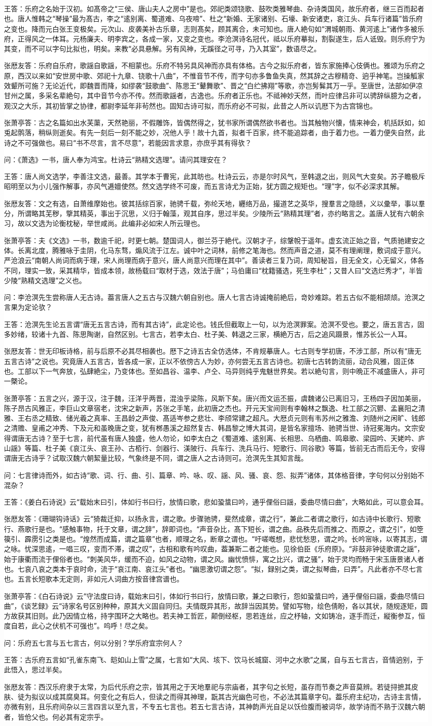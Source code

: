 王答：乐府之名始于汉初。如髙帝之“三侯、唐山夫人之房中”是也。郊祀类颂铙歌、鼓吹类雅琴曲、杂诗类国风，故乐府者，继三百而起者也。唐人惟韩之“琴操”最为髙古，李之“逺别离、蜀道难、乌夜啼”、杜之“新婚、无家诸别、石壕、新安诸吏，哀江头、兵车行诸篇”皆乐府之变也。降而元白张王变极矣。元次山、皮袭美补古乐章，志则髙矣，顾其离合，未可知也。唐人絶句如“渭城朝雨、黄河逺上”诸作多被乐府，正得风之一体耳。元杨廉夫、明李宾之，各成一家，又变之变也。李沧溟诗名冠代，祗以乐府摹拟，割裂遂生，后人诋毁。则乐府宁为其变，而不可以字句比拟也，明矣。来教“必具悬解。另有风神，无蹊径之可寻，乃入其室”，数语尽之。  
  
张厯友答：乐府自乐府，歌謡自歌謡，不相蒙也。乐府不特另具风神而亦具有体格。古今之拟乐府者，皆东家施捧心伎俩也。雅颂为乐府之原，西汉以来如“安世房中歌、郊祀十九章、铙歌十八曲”，不惟音节不传，而字句亦多鲁鱼失真，然其辞之古穆精竒、逈乎神笔。岂操觚家效颦所可施？无论近代，即魏晋而降，如缪袭“鼓歌曲”、陈思王“鼙舞歌”、晋之“白纻拂翔”等歌，亦岂髣髴其万一乎。至唐世，法部如伊凉甘州之属，多采名辈絶句，其中音节今亦不传。然而歌謡者，古逸也。乐府者正乐也。不祗神妙天然，而叶应律吕非可以骋辞纵臆为之者，观汉之大乐，其初皆掌之协律，都尉李延年非茍然也。固知古诗可拟，而乐府必不可拟，此昔之人所以讥厯下为古宫锦也。  
  
张萧亭答：古之名篇如出水芙蕖，天然艳丽，不假雕饰，皆偶然得之，犹书家所谓偶然欲书者也。当其触物兴懐，情来神会，机括跃如，如兎起鹘落，稍纵则逝矣。有先一刻后一刻不能之妙，况他人乎！故十九首，拟者千百家，终不能追踪者，由于着力也。一着力便失自然，此诗之不可强做也。易曰“书不尽言，言不尽意”，若能因言求意，亦庶乎其有得欤？  
  
问：《萧选》一书，唐人奉为鸿宝。杜诗云“熟精文选理”。请问其理安在？  
  
王答：唐人尚文选学，李善注文选，最善。其学本于曹宪，此其昉也。杜诗云云，亦是尔时风气，至韩退之出，则风气大变矣。苏子瞻极斥昭明至以为小儿强作解事，亦风气逓嬗使然。然文选学终不可废，而五言诗尤为正始，犹方圆之规矩也。“理”字，似不必深求其解。  
  
张厯友答：文之有选，自萧维摩始也。彼其括综百家，驰骋千载，弥纶天地，纒络万品，撮道艺之英华，搜羣言之隐赜，义以彚举，事以羣分，所谓略其芜秽，擥其精英，事出于沉思，义归于翰藻，观其自序，思过半矣。少陵所云“熟精其理”者，亦约略言之。盖唐人犹有六朝余习，故以文选为论衡枕秘，举世咸尚。此编非必如宋人所云理也。  
  
张萧亭答：夫《文选》一书，数逾千祀，时更七朝。楚国词人，御兰芬于絶代。汉朝才子，综鞶帨于遥年。虚玄流正始之音，气质驰建安之体。长离北度，腾雅咏于圭阴，化马东骛，煽风流于江左。诚中叶之词林，前修之笔海也。然而声音之道，莫不有理阐理，敷词成于意兴。严沧浪云“南朝人尚词而病于理，宋人尚理而病于意兴，唐人尚意兴而理在其中”。善读者三复乃词，周知秘旨，目无全文，心无留义，体各不同，理实一致，采其精华，皆成本领，故杨载曰“取材于选，效法于唐”；马伯庸曰“枕籍骚选，死生李杜”；又昔人曰“文选烂秀才”，半皆少陵“熟精文选理”之义也。  
  
问：李沧溟先生尝称唐人无古诗。葢言唐人之五古与汉魏六朝自别也。唐人七言古诗诚掩前絶后，竒妙难踪。若五古似不能相颉颃。沧溟之言果为定论欤？  
  
王答：沧溟先生论五言谓“唐无五言古诗，而有其古诗”，此定论也。钱氏但截取上一句，以为沧溟罪案。沧溟不受也。要之，唐五言古，固多妙绪，较诸十九首、陈思陶谢，自然区别。七言古，若李太白、杜子美、韩退之三家，横絶万古，后之追风蹑景，惟苏长公一人耳。  
  
张厯友答：世无印板诗格，前与后原不必其尽相袭也。厯下之诗五古全仿选体，不肯规摹唐人。七古则专学初唐，不涉工部，所以有“唐无五言古诗”之说也。究竟唐人五言古，皆各成一家，正以不依傍古人为妙，亦何尝无五言古诗也。初唐七古转韵流丽，动合风雅，固正体也。工部以下一气奔放，弘肆絶尘，乃变体也。至如昌谷、温李、卢仝、马异则纯乎鬼魅世界矣。若以絶句言，则中晩正不减盛唐人，非可一槩论。  
  
张萧亭答：五言之兴，源于汉，注于魏，汪洋乎两晋，混浊乎梁陈，风斯下矣。唐兴而文运丕振，虞魏诸公已离旧习，王杨四子因加美丽，陈子昂古风雅正，李巨山文章宿老，沈宋之新声，苏张之手笔，此初唐之杰也。开元天宝间则有李翰林之飘逸、杜工部之沉鬰、孟襄阳之清雅、王右丞之精致、储光羲之真率、王昌龄之声俊、髙适岑参之悲壮、李颀常建之超凡。大厯贞元则有韦苏州之雅澹、刘随州之闲旷、钱郎之清赡、皇甫之冲秀、下及元和虽晚唐之变，犹有桞愚溪之超然复古、韩昌黎之博大其词，是皆名家擅场、驰骋当世、诗冠冕海内。文宗安得谓唐无古诗？至于七言，前代虽有唐人独盛，他人勿论，如李太白之《蜀道难、逺别离、长相思、乌栖曲、鸣皋歌、梁园吟、天姥吟、庐山謡》等篇、杜子美《哀江头、哀王孙、古栢行、剑器行、渼陂行、兵车行、洗兵马行、短歌行、同谷歌》等篇，皆前无古而后无今，安得谓唐无古诗乎？试取汉魏六朝絜量比较，气象终是不同，谓之唐人之古诗则可。沧溟先生其知言哉。  
  
问：七言律诗而外，如古诗“歌、词、行、曲、引、篇章、吟、咏、叹、謡、风、骚、哀、怨、拟弄”诸体，其体格音律，字句何以分别始不混杂？  
  
王答：《姜白石诗说》云“载始末曰引，体如行书曰行，放情曰歌，悲如蛩螀曰吟，通乎俚俗曰謡，委曲尽情曰曲”，大略如此，可以意会耳。  
  
张厯友答：《珊瑚钩诗话》云“猗裁迁抑，以扬永言，谓之歌。步骤驰骋，斐然成章，谓之行”，兼此二者谓之歌行，如古诗中长歌行、短歌行、燕歌行是也。“感触事物，托于文章，谓之辞”，辞即词也。“声音杂比，髙下短长，谓之曲。品秩先后而推之、而原之，谓之引”，如箜篌引、霹雳引之类是也。“煌然而成篇，谓之篇章”也者，顺理之名，断章之谓也。“吁嗟嘅想，悲忧愁思，谓之吟。长吟宻咏，以寄其志，谓之咏。忧深思逺，一唱三叹，变而不滞，谓之叹”，古相和歌有吟叹曲，葢兼斯二者之能也。见徐伯臣《乐府原》。“非鼓非钟徒歌谓之謡”，始于康衢而流于俚俗者也。“刺美风华，缓而不迫，如风之动物，谓之风。幽忧愤悱，寓之比兴，谓之骚”，始于灵均而畅于宋玉唐景诸人者也。七哀八哀之类本于哀时命，流于“哀江南、哀江头”者也。“幽思激切谓之怨”。“拟，録别之类，谓之拟琴曲，曰弄”。凡此者亦不尽七言也。五言长短歌本无定则，非如元人词曲方按音律宫谱也。  
  
张萧亭答：《白石诗说》云“守法度曰诗，载始末曰引，体如行书曰行，放情曰歌，兼之曰歌行，怨如蛩螀曰吟，通乎俚俗曰謡，委曲尽情曰曲”，《谈艺録》云“诗家名号区别种种，原其大义固自同归。夫情既异其形，故辞当因其势。譬如写物，绘色倩盼，各以其状，随规逐矩，圆方故获其旧则。此乃因情立格，持字围环之大略也。若夫神工哲匠，颠倒经枢，思若连丝，应之杼轴，文如铸冶，逐手而迁，縦衡参互，恒度自若，此心之伏机不可强也”。呜呼！尽之矣。  
  
问：乐府五七言与五七言古，何以分别？学乐府宜宗何人？  
  
王答：古乐府五言如“孔雀东南飞、皑如山上雪”之属，七言如“大风、垓下、饮马长城窟、河中之水歌”之属，自与五七言古，音情逈别，于此悟入，思过半矣。  
  
张厯友答：西汉乐府隶于太常，为后代乐府之宗，皆其用之于天地羣祀与宗庙者，其字句之长短，虽存而节奏之声音莫辨。若徒挦摭其皮肤、徒为拟议以成其腐臭耳。何变化之有后人，但读之而得其神理，翫其古光幽色可也，不必法其篇章字句。葢乐府主纪功，古诗主言情，亦微有别，且乐府间杂以三言四言以至九言，不专五七言也。若五七言古诗，其神韵声光自足以饫俭腹而被词华，故学诗而不熟于汉魏六朝者，皆伧父也。何必其有定宗乎。  
  